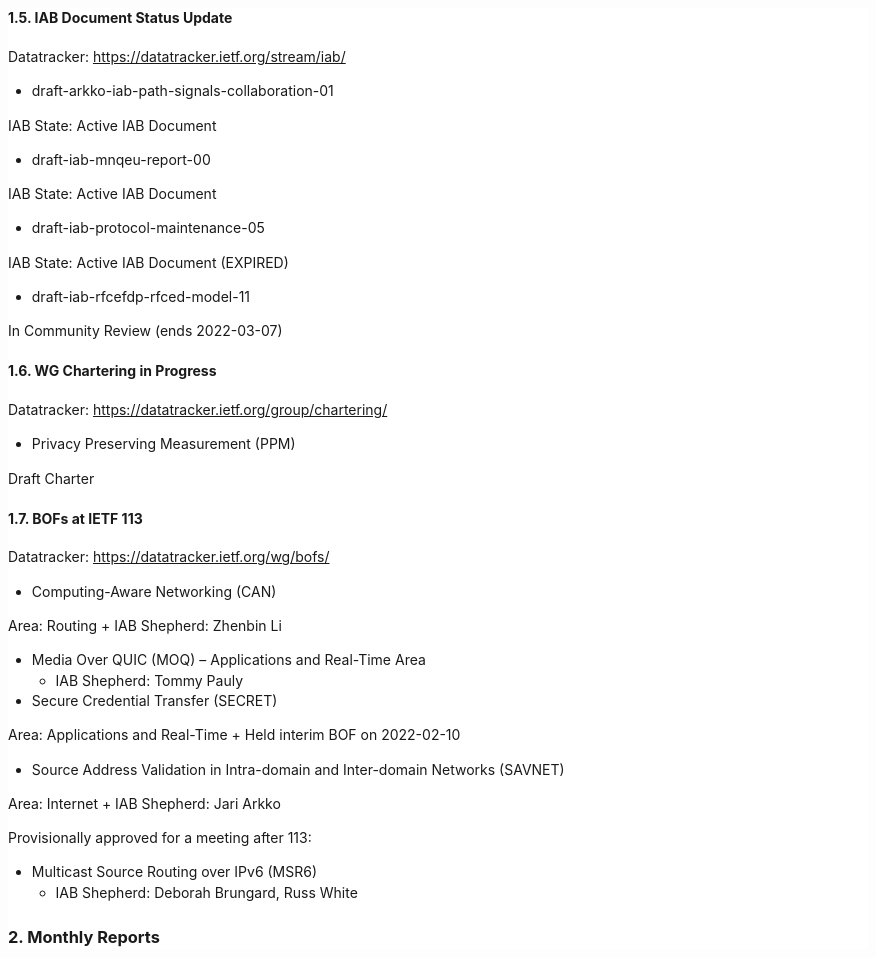 
#### 1.5. IAB Document Status Update


Datatracker: <https://datatracker.ietf.org/stream/iab/>


* draft-arkko-iab-path-signals-collaboration-01  

IAB State: Active IAB Document
* draft-iab-mnqeu-report-00  

IAB State: Active IAB Document
* draft-iab-protocol-maintenance-05  

IAB State: Active IAB Document (EXPIRED)
* draft-iab-rfcefdp-rfced-model-11  

In Community Review (ends 2022-03-07)


#### 1.6. WG Chartering in Progress


Datatracker: <https://datatracker.ietf.org/group/chartering/>


* Privacy Preserving Measurement (PPM)  

Draft Charter


#### 1.7. BOFs at IETF 113


Datatracker: <https://datatracker.ietf.org/wg/bofs/>


* Computing-Aware Networking (CAN)  

Area: Routing
	+ IAB Shepherd: Zhenbin Li
* Media Over QUIC (MOQ) – Applications and Real-Time Area
	+ IAB Shepherd: Tommy Pauly
* Secure Credential Transfer (SECRET)  

Area: Applications and Real-Time
	+ Held interim BOF on 2022-02-10
* Source Address Validation in Intra-domain and Inter-domain Networks (SAVNET)  

Area: Internet
	+ IAB Shepherd: Jari Arkko


Provisionally approved for a meeting after 113:


* Multicast Source Routing over IPv6 (MSR6)
	+ IAB Shepherd: Deborah Brungard, Russ White


### 2. Monthly Reports

